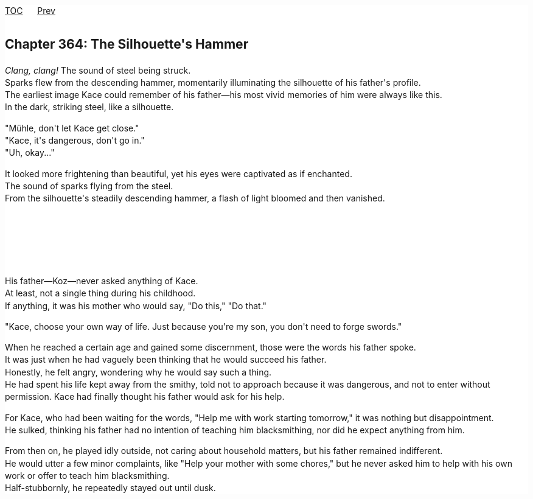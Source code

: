 [TOC](../readme.md)&nbsp;&nbsp;&nbsp;&nbsp;&nbsp;&nbsp;[Prev](Section0053.md)&nbsp;&nbsp;&nbsp;&nbsp;&nbsp;&nbsp;



## Chapter 364: The Silhouette's Hammer

*Clang, clang!* The sound of steel being struck.  
Sparks flew from the descending hammer, momentarily illuminating the
silhouette of his father's profile.  
The earliest image Kace could remember of his father—his most vivid
memories of him were always like this.  
In the dark, striking steel, like a silhouette.  
  
"Mühle, don't let Kace get close."  
"Kace, it's dangerous, don't go in."  
"Uh, okay..."  
  
It looked more frightening than beautiful, yet his eyes were captivated
as if enchanted.  
The sound of sparks flying from the steel.  
From the silhouette's steadily descending hammer, a flash of light
bloomed and then vanished.  
<br/>  
<br/>  
<br/>  

His father—Koz—never asked anything of Kace.  
At least, not a single thing during his childhood.  
If anything, it was his mother who would say, "Do this," "Do that."  
  
"Kace, choose your own way of life. Just because you're my son, you
don't need to forge swords."  
  
When he reached a certain age and gained some discernment, those were
the words his father spoke.  
It was just when he had vaguely been thinking that he would succeed his
father.  
Honestly, he felt angry, wondering why he would say such a thing.  
He had spent his life kept away from the smithy, told not to approach
because it was dangerous, and not to enter without permission. Kace had
finally thought his father would ask for his help.  
  
For Kace, who had been waiting for the words, "Help me with work
starting tomorrow," it was nothing but disappointment.  
He sulked, thinking his father had no intention of teaching him
blacksmithing, nor did he expect anything from him.  
  
From then on, he played idly outside, not caring about household
matters, but his father remained indifferent.  
He would utter a few minor complaints, like "Help your mother with some
chores," but he never asked him to help with his own work or offer to
teach him blacksmithing.  
Half-stubbornly, he repeatedly stayed out until dusk.  
  
